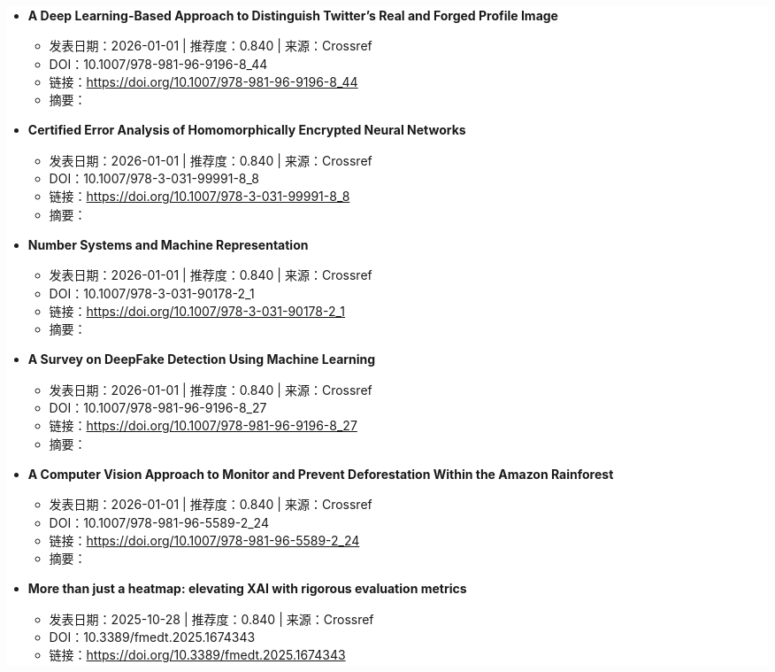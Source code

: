 - **A Deep Learning-Based Approach to Distinguish Twitter’s Real and Forged Profile Image**
  - 发表日期：2026-01-01 | 推荐度：0.840 | 来源：Crossref
  - DOI：10.1007/978-981-96-9196-8_44
  - 链接：https://doi.org/10.1007/978-981-96-9196-8_44
  - 摘要：

- **Certified Error Analysis of Homomorphically Encrypted Neural Networks**
  - 发表日期：2026-01-01 | 推荐度：0.840 | 来源：Crossref
  - DOI：10.1007/978-3-031-99991-8_8
  - 链接：https://doi.org/10.1007/978-3-031-99991-8_8
  - 摘要：

- **Number Systems and Machine Representation**
  - 发表日期：2026-01-01 | 推荐度：0.840 | 来源：Crossref
  - DOI：10.1007/978-3-031-90178-2_1
  - 链接：https://doi.org/10.1007/978-3-031-90178-2_1
  - 摘要：

- **A Survey on DeepFake Detection Using Machine Learning**
  - 发表日期：2026-01-01 | 推荐度：0.840 | 来源：Crossref
  - DOI：10.1007/978-981-96-9196-8_27
  - 链接：https://doi.org/10.1007/978-981-96-9196-8_27
  - 摘要：

- **A Computer Vision Approach to Monitor and Prevent Deforestation Within the Amazon Rainforest**
  - 发表日期：2026-01-01 | 推荐度：0.840 | 来源：Crossref
  - DOI：10.1007/978-981-96-5589-2_24
  - 链接：https://doi.org/10.1007/978-981-96-5589-2_24
  - 摘要：

- **More than just a heatmap: elevating XAI with rigorous evaluation metrics**
  - 发表日期：2025-10-28 | 推荐度：0.840 | 来源：Crossref
  - DOI：10.3389/fmedt.2025.1674343
  - 链接：https://doi.org/10.3389/fmedt.2025.1674343